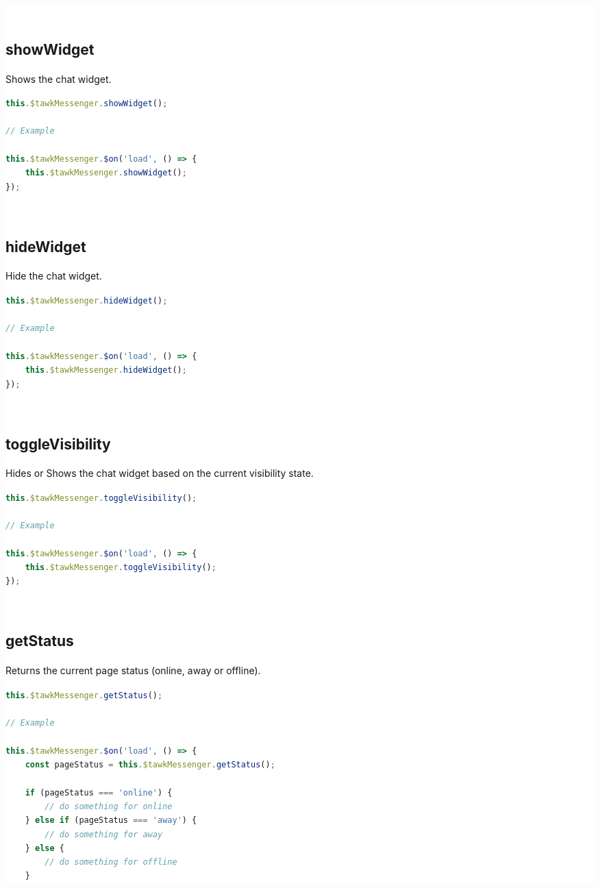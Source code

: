 <br/>

## showWidget
Shows the chat widget.

```js
this.$tawkMessenger.showWidget();

// Example

this.$tawkMessenger.$on('load', () => {
    this.$tawkMessenger.showWidget();
});
```

<br/>

## hideWidget
Hide the chat widget.

```js
this.$tawkMessenger.hideWidget();

// Example

this.$tawkMessenger.$on('load', () => {
    this.$tawkMessenger.hideWidget();
});
```

<br/>

## toggleVisibility
Hides or Shows the chat widget based on the current visibility state.

```js
this.$tawkMessenger.toggleVisibility();

// Example

this.$tawkMessenger.$on('load', () => {
    this.$tawkMessenger.toggleVisibility();
});
```

<br/>

## getStatus
Returns the current page status (online, away or offline).

```js
this.$tawkMessenger.getStatus();

// Example

this.$tawkMessenger.$on('load', () => {
    const pageStatus = this.$tawkMessenger.getStatus();

    if (pageStatus === 'online') {
        // do something for online
    } else if (pageStatus === 'away') {
        // do something for away
    } else {
        // do something for offline
    }
```